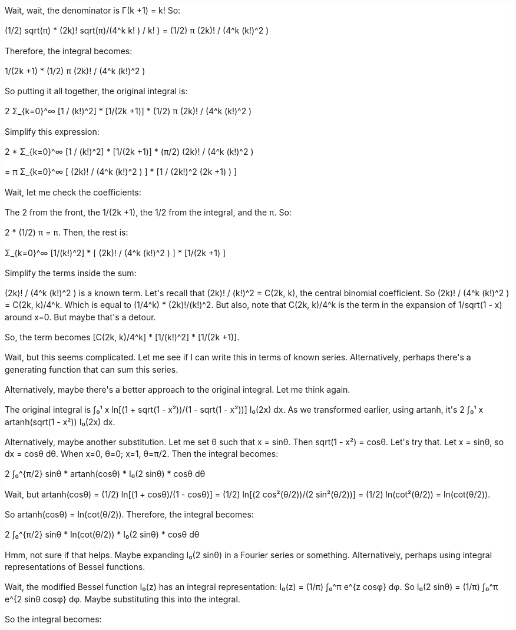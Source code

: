 Wait, wait, the denominator is Γ(k +1) = k! So:

(1/2) sqrt(π) * (2k)! sqrt(π)/(4^k k! ) / k! ) = (1/2) π (2k)! / (4^k (k!)^2 )

Therefore, the integral becomes:

1/(2k +1) * (1/2) π (2k)! / (4^k (k!)^2 )

So putting it all together, the original integral is:

2 Σ_{k=0}^∞ [1 / (k!)^2] * [1/(2k +1)] * (1/2) π (2k)! / (4^k (k!)^2 )

Simplify this expression:

2 * Σ_{k=0}^∞ [1 / (k!)^2] * [1/(2k +1)] * (π/2) (2k)! / (4^k (k!)^2 )

= π Σ_{k=0}^∞ [ (2k)! / (4^k (k!)^2 ) ] * [1 / (2k!)^2 (2k +1) ) ]

Wait, let me check the coefficients:

The 2 from the front, the 1/(2k +1), the 1/2 from the integral, and the π. So:

2 * (1/2) π = π. Then, the rest is:

Σ_{k=0}^∞ [1/(k!)^2] * [ (2k)! / (4^k (k!)^2 ) ] * [1/(2k +1) ]

Simplify the terms inside the sum:

(2k)! / (4^k (k!)^2 ) is a known term. Let's recall that (2k)! / (k!)^2 = C(2k, k), the central binomial coefficient. So (2k)! / (4^k (k!)^2 ) = C(2k, k)/4^k. Which is equal to (1/4^k) * (2k)!/(k!)^2. But also, note that C(2k, k)/4^k is the term in the expansion of 1/sqrt(1 - x) around x=0. But maybe that's a detour.

So, the term becomes [C(2k, k)/4^k] * [1/(k!)^2] * [1/(2k +1)].

Wait, but this seems complicated. Let me see if I can write this in terms of known series. Alternatively, perhaps there's a generating function that can sum this series.

Alternatively, maybe there's a better approach to the original integral. Let me think again.

The original integral is ∫₀¹ x ln[(1 + sqrt(1 - x²))/(1 - sqrt(1 - x²))] I₀(2x) dx. As we transformed earlier, using artanh, it's 2 ∫₀¹ x artanh(sqrt(1 - x²)) I₀(2x) dx.

Alternatively, maybe another substitution. Let me set θ such that x = sinθ. Then sqrt(1 - x²) = cosθ. Let's try that. Let x = sinθ, so dx = cosθ dθ. When x=0, θ=0; x=1, θ=π/2. Then the integral becomes:

2 ∫₀^{π/2} sinθ * artanh(cosθ) * I₀(2 sinθ) * cosθ dθ

Wait, but artanh(cosθ) = (1/2) ln[(1 + cosθ)/(1 - cosθ)] = (1/2) ln[(2 cos²(θ/2))/(2 sin²(θ/2))] = (1/2) ln(cot²(θ/2)) = ln(cot(θ/2)).

So artanh(cosθ) = ln(cot(θ/2)). Therefore, the integral becomes:

2 ∫₀^{π/2} sinθ * ln(cot(θ/2)) * I₀(2 sinθ) * cosθ dθ

Hmm, not sure if that helps. Maybe expanding I₀(2 sinθ) in a Fourier series or something. Alternatively, perhaps using integral representations of Bessel functions.

Wait, the modified Bessel function I₀(z) has an integral representation: I₀(z) = (1/π) ∫₀^π e^{z cosφ} dφ. So I₀(2 sinθ) = (1/π) ∫₀^π e^{2 sinθ cosφ} dφ. Maybe substituting this into the integral.

So the integral becomes:
